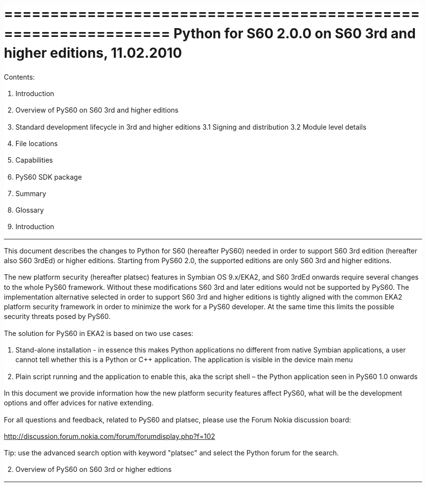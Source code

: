 ===============================================================
Python for S60 2.0.0 on S60 3rd and higher editions, 11.02.2010
===============================================================


Contents:

1.  Introduction
2.  Overview of PyS60 on S60 3rd and higher editions
3.  Standard development lifecycle in 3rd and higher editions
3.1 Signing and distribution
3.2 Module level details
4.  File locations
5.  Capabilities
7.  PyS60 SDK package
8.  Summary
9.  Glossary


1. Introduction
---------------

This document describes the changes to Python for S60 (hereafter PyS60) needed
in order to support S60 3rd edition (hereafter also S60 3rdEd) or higher editions.
Starting from PyS60 2.0, the supported editions are only S60 3rd and higher
editions.

The new platform security (hereafter platsec) features in Symbian OS 9.x/EKA2,
and S60 3rdEd onwards require several changes to the whole PyS60 framework.
Without these modifications S60 3rd and later editions would not be supported
by PyS60. The implementation alternative selected in order to support S60 3rd
and higher editions is tightly aligned with the common EKA2 platform security
framework in order to minimize the work for a PyS60 developer. At the same time
this limits the possible security threats posed by PyS60.

The solution for PyS60 in EKA2 is based on two use cases:

  1. Stand-alone installation - in essence this makes Python applications no
  different from native Symbian applications, a user cannot tell whether this is
  a Python or C++ application. The application is visible in the device main
  menu

  2. Plain script running and the application to enable this, aka the script
  shell – the Python application seen in PyS60 1.0 onwards

In this document we provide information how the new platform security features
affect PyS60, what will be the development options and offer advices for native
extending.

For all questions and feedback, related to PyS60 and platsec, please use the
Forum Nokia discussion board:

http://discussion.forum.nokia.com/forum/forumdisplay.php?f=102

Tip: use the advanced search option with keyword "platsec" and select the Python
     forum for the search.

2. Overview of PyS60 on S60 3rd or higher edtions
---------------------------------------------------
